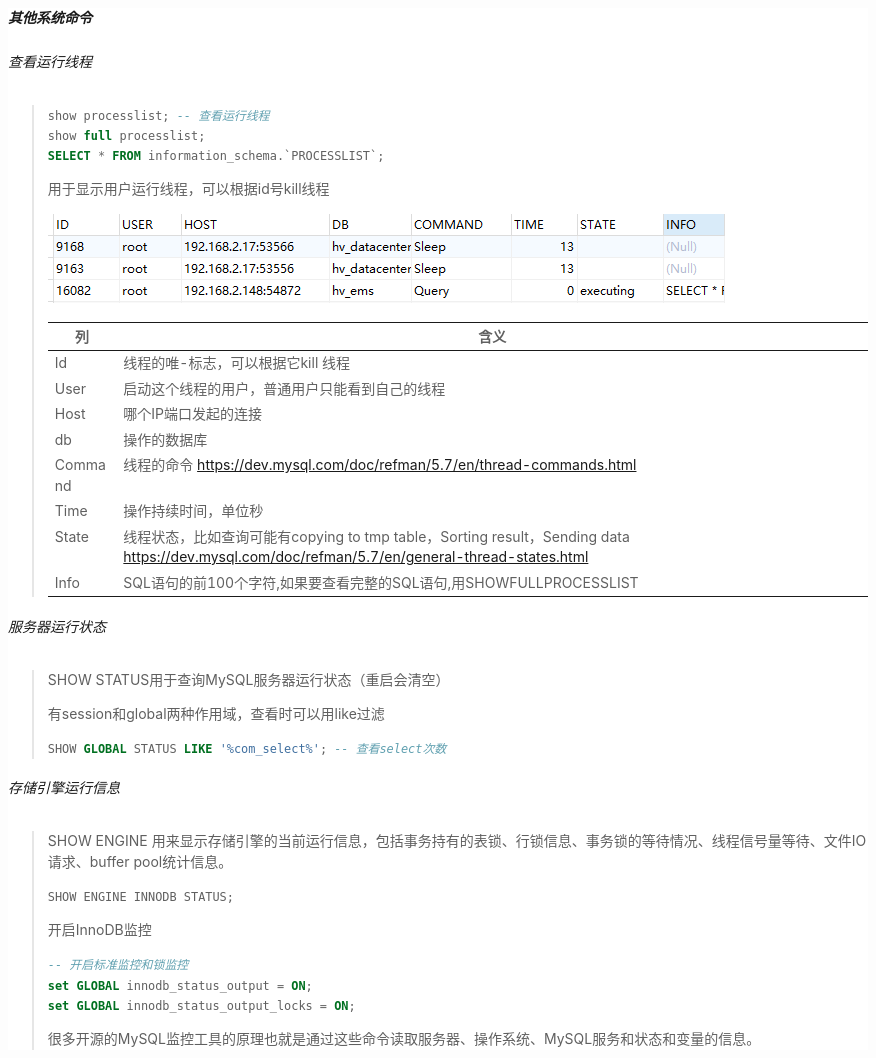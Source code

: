 ##### 其他系统命令

###### 查看运行线程

> ```SQL
> show processlist; -- 查看运行线程
> show full processlist;
> SELECT * FROM information_schema.`PROCESSLIST`;
> ```
>
> 用于显示用户运行线程，可以根据id号kill线程
>
> ![image-20201214221756303](mysql.assets/image-20201214221756303.png)
>
> | 列      | 含义                                                         |
> | ------- | ------------------------------------------------------------ |
> | Id      | 线程的唯-标志，可以根据它kill 线程                           |
> | User    | 启动这个线程的用户，普通用户只能看到自己的线程               |
> | Host    | 哪个IP端口发起的连接                                         |
> | db      | 操作的数据库                                                 |
> | Command | 线程的命令 https://dev.mysql.com/doc/refman/5.7/en/thread-commands.html |
> | Time    | 操作持续时间，单位秒                                         |
> | State   | 线程状态，比如查询可能有copying to tmp table，Sorting result，Sending data https://dev.mysql.com/doc/refman/5.7/en/general-thread-states.html |
> | Info    | SQL语句的前100个字符,如果要查看完整的SQL语句,用SHOWFULLPROCESSLIST |
>
> 

###### 服务器运行状态

> SHOW STATUS用于查询MySQL服务器运行状态（重启会清空）
>
> 有session和global两种作用域，查看时可以用like过滤
>
> ```sql
> SHOW GLOBAL STATUS LIKE '%com_select%'; -- 查看select次数
> ```

###### 存储引擎运行信息

> SHOW ENGINE 用来显示存储引擎的当前运行信息，包括事务持有的表锁、行锁信息、事务锁的等待情况、线程信号量等待、文件IO请求、buffer pool统计信息。
>
> ```sql
> SHOW ENGINE INNODB STATUS;
> ```
>
> 开启InnoDB监控
>
> ```sql
> -- 开启标准监控和锁监控
> set GLOBAL innodb_status_output = ON;
> set GLOBAL innodb_status_output_locks = ON;
> ```
>
> 很多开源的MySQL监控工具的原理也就是通过这些命令读取服务器、操作系统、MySQL服务和状态和变量的信息。
